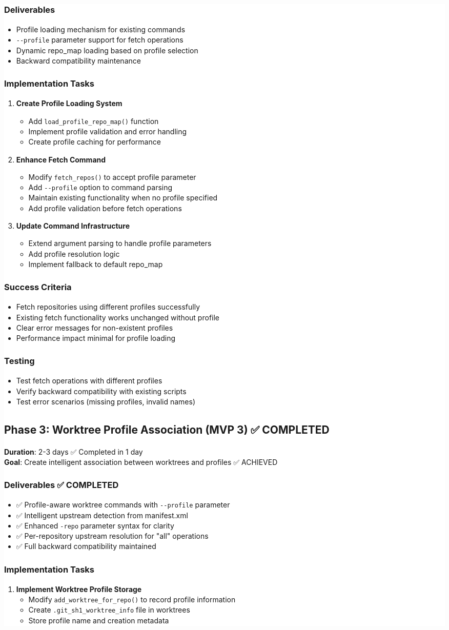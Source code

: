 ### Deliverables
- Profile loading mechanism for existing commands
- `--profile` parameter support for fetch operations
- Dynamic repo_map loading based on profile selection
- Backward compatibility maintenance

### Implementation Tasks
1. **Create Profile Loading System**
   - Add `load_profile_repo_map()` function
   - Implement profile validation and error handling
   - Create profile caching for performance

2. **Enhance Fetch Command**
   - Modify `fetch_repos()` to accept profile parameter
   - Add `--profile` option to command parsing
   - Maintain existing functionality when no profile specified
   - Add profile validation before fetch operations

3. **Update Command Infrastructure**
   - Extend argument parsing to handle profile parameters
   - Add profile resolution logic
   - Implement fallback to default repo_map

### Success Criteria
- Fetch repositories using different profiles successfully
- Existing fetch functionality works unchanged without profile
- Clear error messages for non-existent profiles
- Performance impact minimal for profile loading

### Testing
- Test fetch operations with different profiles
- Verify backward compatibility with existing scripts
- Test error scenarios (missing profiles, invalid names)

## Phase 3: Worktree Profile Association (MVP 3) ✅ COMPLETED
**Duration**: 2-3 days ✅ Completed in 1 day  
**Goal**: Create intelligent association between worktrees and profiles ✅ ACHIEVED

### Deliverables ✅ COMPLETED
- ✅ Profile-aware worktree commands with `--profile` parameter
- ✅ Intelligent upstream detection from manifest.xml
- ✅ Enhanced `-repo` parameter syntax for clarity
- ✅ Per-repository upstream resolution for "all" operations
- ✅ Full backward compatibility maintained

### Implementation Tasks
1. **Implement Worktree Profile Storage**
   - Modify `add_worktree_for_repo()` to record profile information
   - Create `.git_sh1_worktree_info` file in worktrees
   - Store profile name and creation metadata
